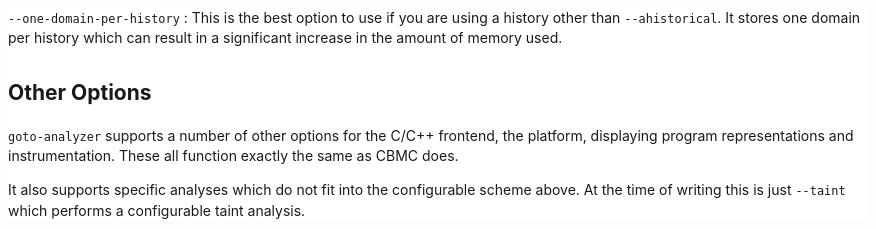 `--one-domain-per-history`
: This is the best option to use if you are using a history other than
`--ahistorical`.  It stores one domain per history which can result in
a significant increase in the amount of memory used.



## Other Options

`goto-analyzer` supports a number of other options for the C/C++
frontend, the platform, displaying program representations and
instrumentation.  These all function exactly the same as CBMC does.

It also supports specific analyses which do not fit into the
configurable scheme above.  At the time of writing this is just
`--taint` which performs a configurable taint analysis.
